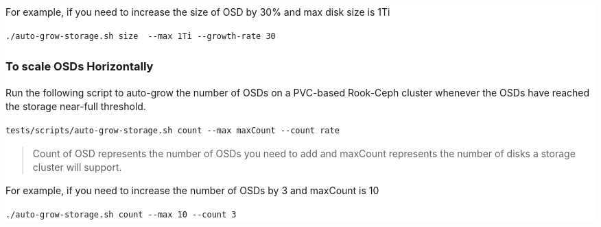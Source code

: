 For example, if you need to increase the size of OSD by 30% and max disk size is 1Ti
```console
./auto-grow-storage.sh size  --max 1Ti --growth-rate 30
```

### To scale OSDs Horizontally

Run the following script to auto-grow the number of OSDs on a PVC-based Rook-Ceph cluster whenever the OSDs have reached the storage near-full threshold.
```console
tests/scripts/auto-grow-storage.sh count --max maxCount --count rate
```
>Count of OSD represents the number of OSDs you need to add and maxCount represents the number of disks a storage cluster will support.

For example, if you need to increase the number of OSDs by 3 and maxCount is 10
```console
./auto-grow-storage.sh count --max 10 --count 3
```
